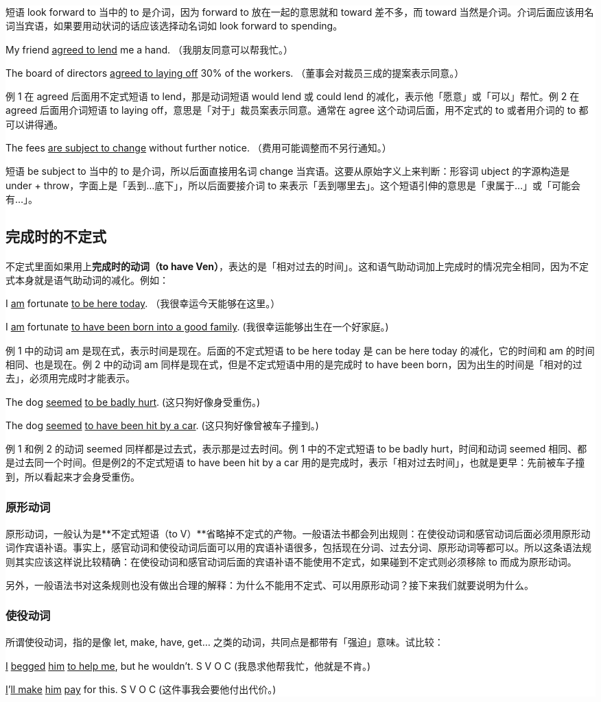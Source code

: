 短语 look forward to 当中的 to 是介词，因为 forward to 放在一起的意思就和 toward 差不多，而 toward 当然是介词。介词后面应该用名词当宾语，如果要用动状词的话应该选择动名词如 look forward to spending。

My friend <u>agreed to lend</u> me a hand.
（我朋友同意可以帮我忙。）

The board of directors <u>agreed to laying off</u> 30% of the workers.
（董事会对裁员三成的提案表示同意。）

例 1 在 agreed 后面用不定式短语 to lend，那是动词短语 would lend 或 could lend 的减化，表示他「愿意」或「可以」帮忙。例 2 在 agreed 后面用介词短语 to laying off，意思是「对于」裁员案表示同意。通常在 agree 这个动词后面，用不定式的 to 或者用介词的 to 都可以讲得通。

The fees <u>are subject to change</u> without further notice.
（费用可能调整而不另行通知。）

短语 be subject to 当中的 to 是介词，所以后面直接用名词 change 当宾语。这要从原始字义上来判断：形容词 ubject 的字源构造是 under + throw，字面上是「丢到…底下」，所以后面要接介词 to 来表示「丢到哪里去」。这个短语引伸的意思是「隶属于…」或「可能会有…」。

## 完成时的不定式

不定式里面如果用上**完成时的动词（to have Ven）**，表达的是「相对过去的时间」。这和语气助动词加上完成时的情况完全相同，因为不定式本身就是语气助动词的减化。例如：

I <u>am</u> fortunate <u>to be here today</u>.
（我很幸运今天能够在这里。）

I <u>am</u> fortunate <u>to have been born into a good family</u>.
(我很幸运能够出生在一个好家庭。)

例 1 中的动词 am 是现在式，表示时间是现在。后面的不定式短语 to be here today 是 can be here today 的减化，它的时间和 am 的时间相同、也是现在。例 2 中的动词 am 同样是现在式，但是不定式短语中用的是完成时 to have been born，因为出生的时间是「相对的过去」，必须用完成时才能表示。

The dog <u>seemed</u> <u>to be badly hurt</u>.
(这只狗好像身受重伤。)

The dog <u>seemed</u> <u>to have been hit by a car</u>.
(这只狗好像曾被车子撞到。)

例 1 和例 2 的动词 seemed 同样都是过去式，表示那是过去时间。例 1 中的不定式短语 to be badly hurt，时间和动词 seemed 相同、都是过去同一个时间。但是例2的不定式短语 to have been hit by a car 用的是完成时，表示「相对过去时间」，也就是更早：先前被车子撞到，所以看起来才会身受重伤。

### 原形动词

原形动词，一般认为是**不定式短语（to V）**省略掉不定式的产物。一般语法书都会列出规则：在使役动词和感官动词后面必须用原形动词作宾语补语。事实上，感官动词和使役动词后面可以用的宾语补语很多，包括现在分词、过去分词、原形动词等都可以。所以这条语法规则其实应该这样说比较精确：在使役动词和感官动词后面的宾语补语不能使用不定式，如果碰到不定式则必须移除 to 而成为原形动词。

另外，一般语法书对这条规则也没有做出合理的解释：为什么不能用不定式、可以用原形动词？接下来我们就要说明为什么。

### 使役动词

所谓使役动词，指的是像 let, make, have, get… 之类的动词，共同点是都带有「强迫」意味。试比较：

<u>I</u> <u>begged</u> <u>him</u> <u>to help me</u>, but he wouldn’t.
S V O C
(我恳求他帮我忙，他就是不肯。)

<u>I</u>’<u>ll make</u> <u>him</u> <u>pay</u> for this.
S V O C
(这件事我会要他付出代价。)
